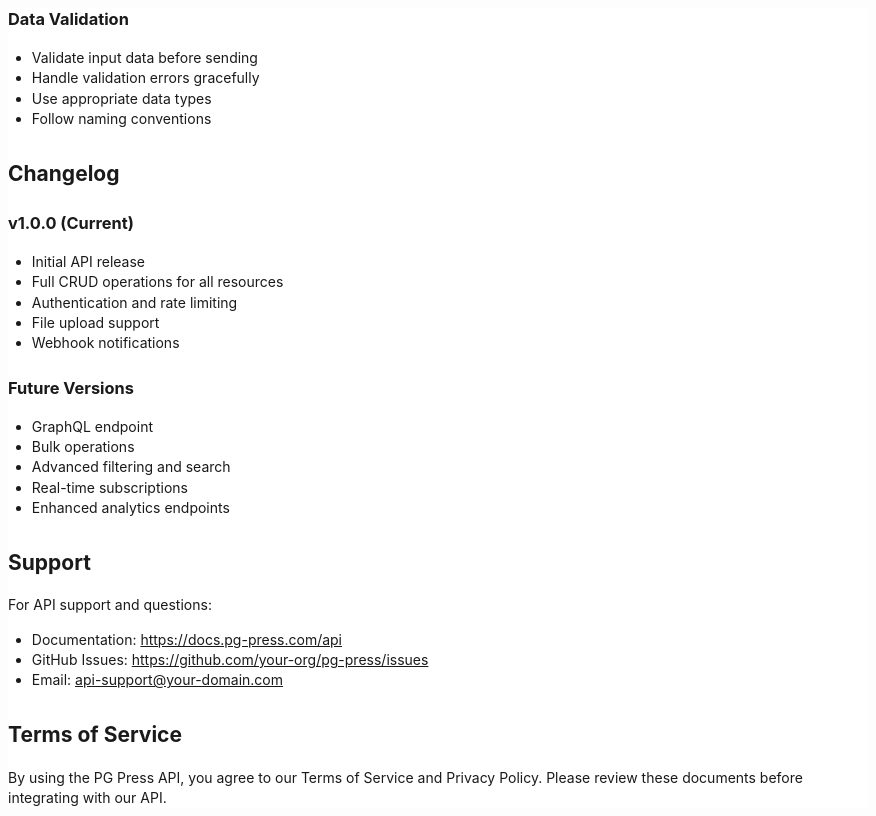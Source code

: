 ### Data Validation

- Validate input data before sending
- Handle validation errors gracefully
- Use appropriate data types
- Follow naming conventions

## Changelog

### v1.0.0 (Current)

- Initial API release
- Full CRUD operations for all resources
- Authentication and rate limiting
- File upload support
- Webhook notifications

### Future Versions

- GraphQL endpoint
- Bulk operations
- Advanced filtering and search
- Real-time subscriptions
- Enhanced analytics endpoints

## Support

For API support and questions:

- Documentation: https://docs.pg-press.com/api
- GitHub Issues: https://github.com/your-org/pg-press/issues
- Email: api-support@your-domain.com

## Terms of Service

By using the PG Press API, you agree to our Terms of Service and Privacy Policy. Please review these documents before integrating with our API.
